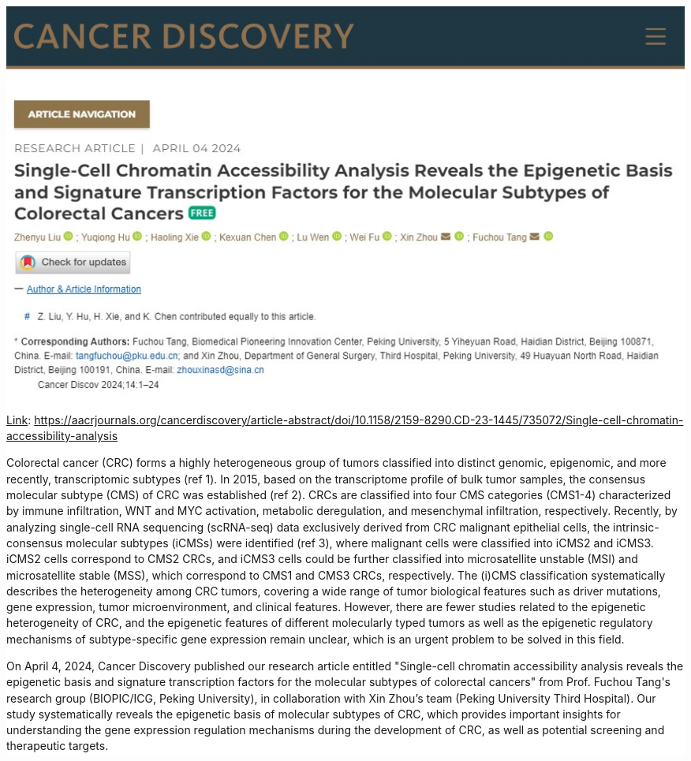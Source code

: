 ![paper](https://raw.githubusercontent.com/liuzhenyu-yyy/liuzhenyu-yyy.github.io/main/assets/img/posts/post_20240410/paper.jpg)

[Link](https://aacrjournals.org/cancerdiscovery/article-abstract/doi/10.1158/2159-8290.CD-23-1445/735072/Single-cell-chromatin-accessibility-analysis): https://aacrjournals.org/cancerdiscovery/article-abstract/doi/10.1158/2159-8290.CD-23-1445/735072/Single-cell-chromatin-accessibility-analysis

Colorectal cancer (CRC) forms a highly heterogeneous group of tumors classified into distinct genomic, epigenomic, and more recently, transcriptomic subtypes (ref 1). In 2015, based on the transcriptome profile of bulk tumor samples, the consensus molecular subtype (CMS) of CRC was established (ref 2). CRCs are classified into four CMS categories (CMS1-4) characterized by immune infiltration, WNT and MYC activation, metabolic deregulation, and mesenchymal infiltration, respectively. Recently, by analyzing single-cell RNA sequencing (scRNA-seq) data exclusively derived from CRC malignant epithelial cells, the intrinsic-consensus molecular subtypes (iCMSs) were identified (ref 3), where malignant cells were classified into iCMS2 and iCMS3. iCMS2 cells correspond to CMS2 CRCs, and iCMS3 cells could be further classified into microsatellite unstable (MSI) and microsatellite stable (MSS), which correspond to CMS1 and CMS3 CRCs, respectively. The (i)CMS classification systematically describes the heterogeneity among CRC tumors, covering a wide range of tumor biological features such as driver mutations, gene expression, tumor microenvironment, and clinical features. However, there are fewer studies related to the epigenetic heterogeneity of CRC, and the epigenetic features of different molecularly typed tumors as well as the epigenetic regulatory mechanisms of subtype-specific gene expression remain unclear, which is an urgent problem to be solved in this field.

On April 4, 2024, Cancer Discovery published our research article entitled "Single-cell chromatin accessibility analysis reveals the epigenetic basis and signature transcription factors for the molecular subtypes of colorectal cancers" from Prof. Fuchou Tang's research group (BIOPIC/ICG, Peking University), in collaboration with Xin Zhou’s team (Peking University Third Hospital). Our study systematically reveals the epigenetic basis of molecular subtypes of CRC, which provides important insights for understanding the gene expression regulation mechanisms during the development of CRC, as well as potential screening and therapeutic targets.
